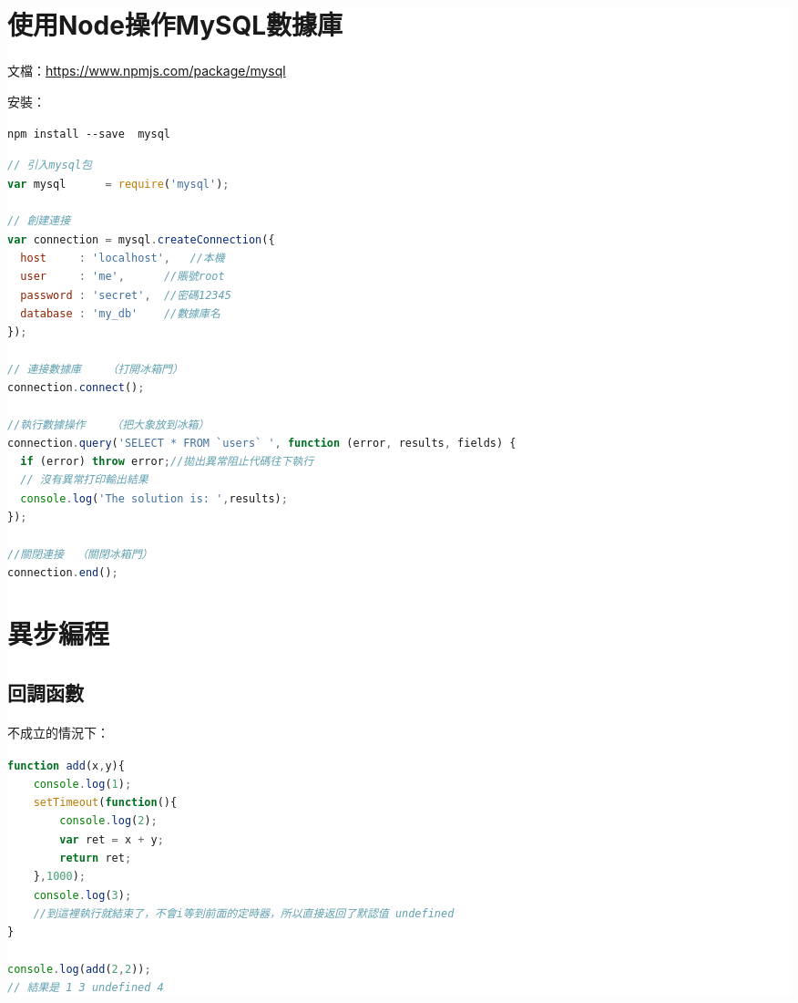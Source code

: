 # 使用Node操作MySQL數據庫

文檔：https://www.npmjs.com/package/mysql

安裝：

```shell
npm install --save  mysql
```

```javascript
// 引入mysql包
var mysql      = require('mysql');

// 創建連接
var connection = mysql.createConnection({
  host     : 'localhost',	//本機
  user     : 'me',		//賬號root
  password : 'secret',	//密碼12345
  database : 'my_db'	//數據庫名
});
 
// 連接數據庫	（打開冰箱門）
connection.connect();
 
//執行數據操作	（把大象放到冰箱）
connection.query('SELECT * FROM `users` ', function (error, results, fields) {
  if (error) throw error;//拋出異常阻止代碼往下執行
  // 沒有異常打印輸出結果
  console.log('The solution is: ',results);
});

//關閉連接	（關閉冰箱門）
connection.end();
```


# 異步編程

## 回調函數

不成立的情況下：

```javascript
function add(x,y){
    console.log(1);
    setTimeout(function(){
        console.log(2);
        var ret = x + y;
        return ret;
    },1000);
    console.log(3);
    //到這裡執行就結束了，不會i等到前面的定時器，所以直接返回了默認值 undefined
}

console.log(add(2,2));
// 結果是 1 3 undefined 4
```
